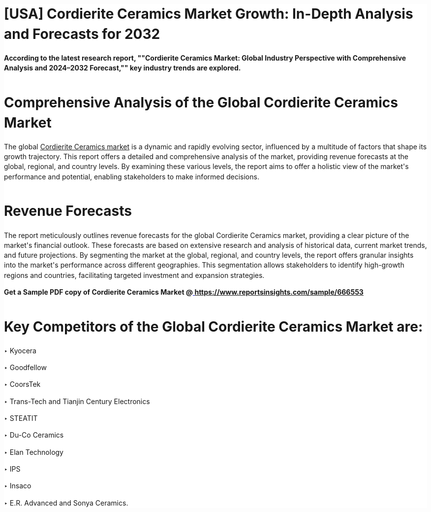 # [USA] Cordierite Ceramics Market Growth: In-Depth Analysis and Forecasts for 2032

<strong>According to the latest research report, ""Cordierite Ceramics Market: Global Industry Perspective with Comprehensive Analysis and 2024–2032 Forecast,"" key industry trends are explored.</strong>

# <strong>Comprehensive Analysis of the Global Cordierite Ceramics Market</strong>

The global <a href=https://www.reportsinsights.com/sample/666553>Cordierite Ceramics market</a> is a dynamic and rapidly evolving sector, influenced by a multitude of factors that shape its growth trajectory. This report offers a detailed and comprehensive analysis of the market, providing revenue forecasts at the global, regional, and country levels. By examining these various levels, the report aims to offer a holistic view of the market's performance and potential, enabling stakeholders to make informed decisions.

# <strong>Revenue Forecasts</strong>

The report meticulously outlines revenue forecasts for the global Cordierite Ceramics market, providing a clear picture of the market's financial outlook. These forecasts are based on extensive research and analysis of historical data, current market trends, and future projections. By segmenting the market at the global, regional, and country levels, the report offers granular insights into the market's performance across different geographies. This segmentation allows stakeholders to identify high-growth regions and countries, facilitating targeted investment and expansion strategies.

<strong>Get a Sample PDF copy of Cordierite Ceramics Market </strong><strong>@<a href=https://www.reportsinsights.com/sample/666553 style=color:#0000ff;> https://www.reportsinsights.com/sample/666553</a></strong></font>

# <strong>Key Competitors of the Global Cordierite Ceramics Market are:</strong>

‣ Kyocera

‣ Goodfellow

‣ CoorsTek

‣ Trans-Tech and Tianjin Century Electronics

‣ STEATIT

‣ Du-Co Ceramics

‣ Elan Technology

‣ IPS

‣ Insaco

‣ E.R. Advanced and Sonya Ceramics.
